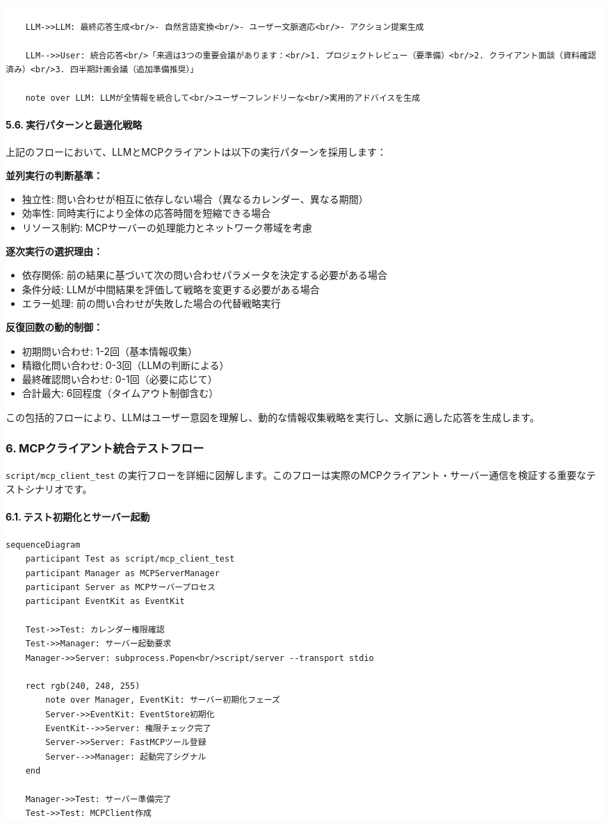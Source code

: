 ```mermaid

    LLM->>LLM: 最終応答生成<br/>- 自然言語変換<br/>- ユーザー文脈適応<br/>- アクション提案生成

    LLM-->>User: 統合応答<br/>「来週は3つの重要会議があります：<br/>1. プロジェクトレビュー（要準備）<br/>2. クライアント面談（資料確認済み）<br/>3. 四半期計画会議（追加準備推奨）」

    note over LLM: LLMが全情報を統合して<br/>ユーザーフレンドリーな<br/>実用的アドバイスを生成
```

#### 5.6. 実行パターンと最適化戦略

上記のフローにおいて、LLMとMCPクライアントは以下の実行パターンを採用します：

**並列実行の判断基準：**
- 独立性: 問い合わせが相互に依存しない場合（異なるカレンダー、異なる期間）
- 効率性: 同時実行により全体の応答時間を短縮できる場合
- リソース制約: MCPサーバーの処理能力とネットワーク帯域を考慮

**逐次実行の選択理由：**
- 依存関係: 前の結果に基づいて次の問い合わせパラメータを決定する必要がある場合
- 条件分岐: LLMが中間結果を評価して戦略を変更する必要がある場合
- エラー処理: 前の問い合わせが失敗した場合の代替戦略実行

**反復回数の動的制御：**
- 初期問い合わせ: 1-2回（基本情報収集）
- 精緻化問い合わせ: 0-3回（LLMの判断による）
- 最終確認問い合わせ: 0-1回（必要に応じて）
- 合計最大: 6回程度（タイムアウト制御含む）

この包括的フローにより、LLMはユーザー意図を理解し、動的な情報収集戦略を実行し、文脈に適した応答を生成します。

### 6. MCPクライアント統合テストフロー

`script/mcp_client_test` の実行フローを詳細に図解します。このフローは実際のMCPクライアント・サーバー通信を検証する重要なテストシナリオです。

#### 6.1. テスト初期化とサーバー起動

```mermaid
sequenceDiagram
    participant Test as script/mcp_client_test
    participant Manager as MCPServerManager
    participant Server as MCPサーバープロセス
    participant EventKit as EventKit

    Test->>Test: カレンダー権限確認
    Test->>Manager: サーバー起動要求
    Manager->>Server: subprocess.Popen<br/>script/server --transport stdio

    rect rgb(240, 248, 255)
        note over Manager, EventKit: サーバー初期化フェーズ
        Server->>EventKit: EventStore初期化
        EventKit-->>Server: 権限チェック完了
        Server->>Server: FastMCPツール登録
        Server-->>Manager: 起動完了シグナル
    end

    Manager->>Test: サーバー準備完了
    Test->>Test: MCPClient作成
```
